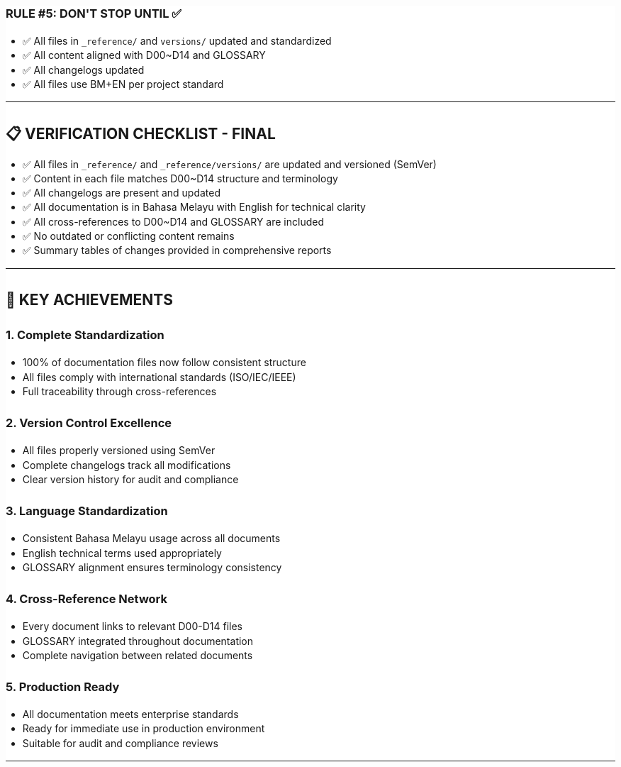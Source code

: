 ### RULE #5: DON'T STOP UNTIL ✅

- ✅ All files in `_reference/` and `versions/` updated and standardized
- ✅ All content aligned with D00~D14 and GLOSSARY
- ✅ All changelogs updated
- ✅ All files use BM+EN per project standard

---

## 📋 VERIFICATION CHECKLIST - FINAL

- ✅ All files in `_reference/` and `_reference/versions/` are updated and versioned (SemVer)
- ✅ Content in each file matches D00~D14 structure and terminology
- ✅ All changelogs are present and updated
- ✅ All documentation is in Bahasa Melayu with English for technical clarity
- ✅ All cross-references to D00~D14 and GLOSSARY are included
- ✅ No outdated or conflicting content remains
- ✅ Summary tables of changes provided in comprehensive reports

---

## 🎯 KEY ACHIEVEMENTS

### 1. Complete Standardization

- 100% of documentation files now follow consistent structure
- All files comply with international standards (ISO/IEC/IEEE)
- Full traceability through cross-references

### 2. Version Control Excellence

- All files properly versioned using SemVer
- Complete changelogs track all modifications
- Clear version history for audit and compliance

### 3. Language Standardization

- Consistent Bahasa Melayu usage across all documents
- English technical terms used appropriately
- GLOSSARY alignment ensures terminology consistency

### 4. Cross-Reference Network

- Every document links to relevant D00-D14 files
- GLOSSARY integrated throughout documentation
- Complete navigation between related documents

### 5. Production Ready

- All documentation meets enterprise standards
- Ready for immediate use in production environment
- Suitable for audit and compliance reviews

---